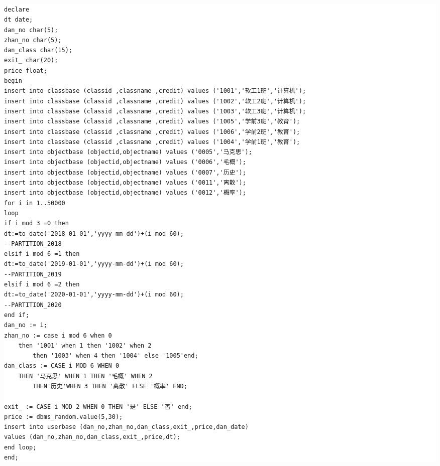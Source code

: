 ```
declare
dt date;
dan_no char(5);
zhan_no char(5);
dan_class char(15);
exit_ char(20);
price float;
begin
insert into classbase (classid ,classname ,credit) values ('1001','软工1班','计算机');
insert into classbase (classid ,classname ,credit) values ('1002','软工2班','计算机');
insert into classbase (classid ,classname ,credit) values ('1003','软工3班','计算机');
insert into classbase (classid ,classname ,credit) values ('1005','学前3班','教育');
insert into classbase (classid ,classname ,credit) values ('1006','学前2班','教育');
insert into classbase (classid ,classname ,credit) values ('1004','学前1班','教育');
insert into objectbase (objectid,objectname) values ('0005','马克思');
insert into objectbase (objectid,objectname) values ('0006','毛概');
insert into objectbase (objectid,objectname) values ('0007','历史');
insert into objectbase (objectid,objectname) values ('0011','离散');
insert into objectbase (objectid,objectname) values ('0012','概率');
for i in 1..50000
loop
if i mod 3 =0 then
dt:=to_date('2018-01-01','yyyy-mm-dd')+(i mod 60); 
--PARTITION_2018
elsif i mod 6 =1 then
dt:=to_date('2019-01-01','yyyy-mm-dd')+(i mod 60); 
--PARTITION_2019
elsif i mod 6 =2 then
dt:=to_date('2020-01-01','yyyy-mm-dd')+(i mod 60); 
--PARTITION_2020
end if;
dan_no := i;
zhan_no := case i mod 6 when 0 
	then '1001' when 1 then '1002' when 2
	 	then '1003' when 4 then '1004' else '1005'end;
dan_class := CASE i MOD 6 WHEN 0 
	THEN '马克思' WHEN 1 THEN '毛概' WHEN 2
 		THEN'历史'WHEN 3 THEN '离散' ELSE '概率' END;
 		
exit_ := CASE i MOD 2 WHEN 0 THEN '是' ELSE '否' end;
price := dbms_random.value(5,30);
insert into userbase (dan_no,zhan_no,dan_class,exit_,price,dan_date)
values (dan_no,zhan_no,dan_class,exit_,price,dt);
end loop;
end;
```